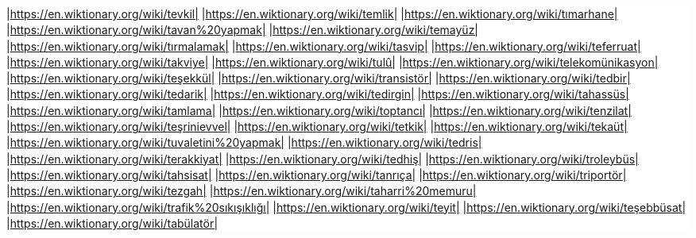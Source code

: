 |https://en.wiktionary.org/wiki/tevkil|
|https://en.wiktionary.org/wiki/temlik|
|https://en.wiktionary.org/wiki/tımarhane|
|https://en.wiktionary.org/wiki/tavan%20yapmak|
|https://en.wiktionary.org/wiki/temayüz|
|https://en.wiktionary.org/wiki/tırmalamak|
|https://en.wiktionary.org/wiki/tasvip|
|https://en.wiktionary.org/wiki/teferruat|
|https://en.wiktionary.org/wiki/takviye|
|https://en.wiktionary.org/wiki/tulû|
|https://en.wiktionary.org/wiki/telekomünikasyon|
|https://en.wiktionary.org/wiki/teşekkül|
|https://en.wiktionary.org/wiki/transistör|
|https://en.wiktionary.org/wiki/tedbir|
|https://en.wiktionary.org/wiki/tedarik|
|https://en.wiktionary.org/wiki/tedirgin|
|https://en.wiktionary.org/wiki/tahassüs|
|https://en.wiktionary.org/wiki/tamlama|
|https://en.wiktionary.org/wiki/toptancı|
|https://en.wiktionary.org/wiki/tenzilat|
|https://en.wiktionary.org/wiki/teşrinievvel|
|https://en.wiktionary.org/wiki/tetkik|
|https://en.wiktionary.org/wiki/tekaüt|
|https://en.wiktionary.org/wiki/tuvaletini%20yapmak|
|https://en.wiktionary.org/wiki/tedris|
|https://en.wiktionary.org/wiki/terakkiyat|
|https://en.wiktionary.org/wiki/tedhiş|
|https://en.wiktionary.org/wiki/troleybüs|
|https://en.wiktionary.org/wiki/tahsisat|
|https://en.wiktionary.org/wiki/tanrıça|
|https://en.wiktionary.org/wiki/triportör|
|https://en.wiktionary.org/wiki/tezgah|
|https://en.wiktionary.org/wiki/taharri%20memuru|
|https://en.wiktionary.org/wiki/trafik%20sıkışıklığı|
|https://en.wiktionary.org/wiki/teyit|
|https://en.wiktionary.org/wiki/teşebbüsat|
|https://en.wiktionary.org/wiki/tabülatör|